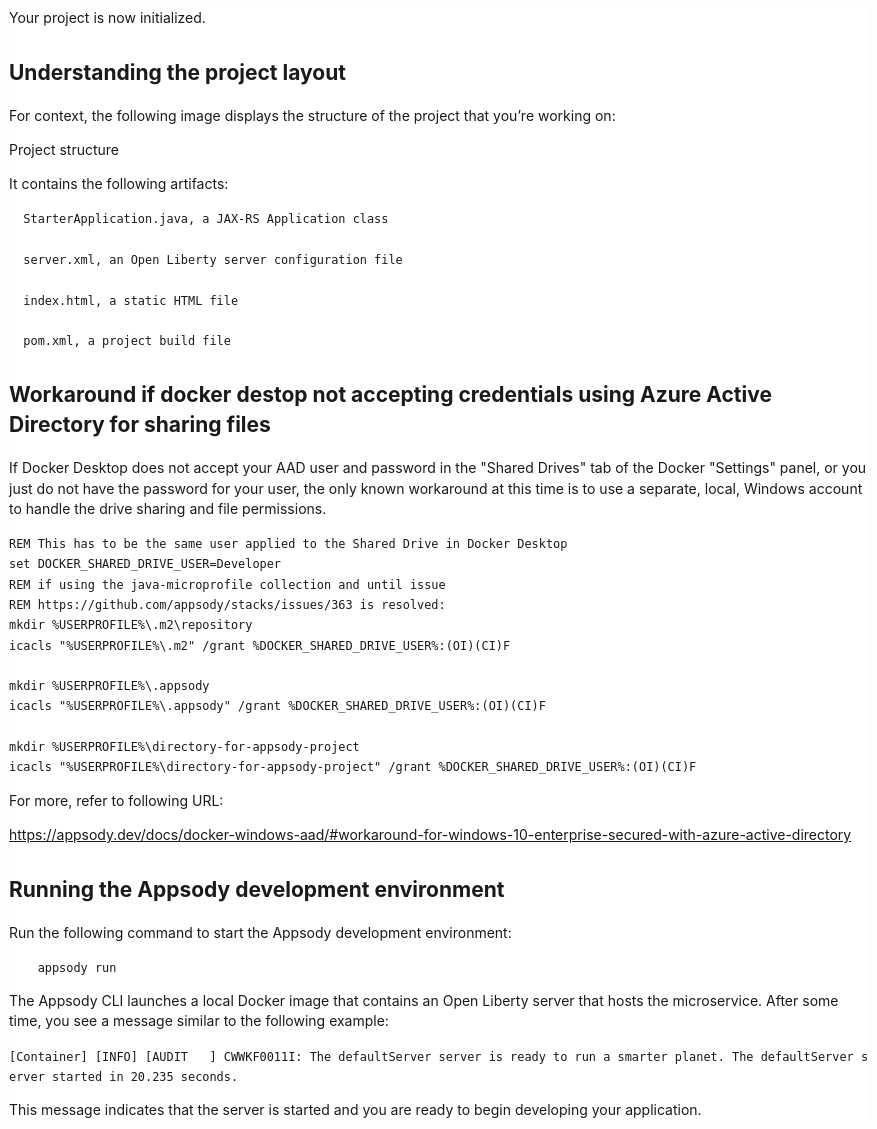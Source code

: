 Your project is now initialized.

## Understanding the project layout
For context, the following image displays the structure of the project that you’re working on:

Project structure


It contains the following artifacts:

      StarterApplication.java, a JAX-RS Application class

      server.xml, an Open Liberty server configuration file

      index.html, a static HTML file

      pom.xml, a project build file
      
## Workaround if docker destop not accepting credentials using Azure Active Directory for sharing files

If Docker Desktop does not accept your AAD user and password in the "Shared Drives" tab of the Docker "Settings" panel, or you just do not have the password for your user, the only known workaround at this time is to use a separate, local, Windows account to handle the drive sharing and file permissions.

    REM This has to be the same user applied to the Shared Drive in Docker Desktop
    set DOCKER_SHARED_DRIVE_USER=Developer
    REM if using the java-microprofile collection and until issue 
    REM https://github.com/appsody/stacks/issues/363 is resolved:
    mkdir %USERPROFILE%\.m2\repository
    icacls "%USERPROFILE%\.m2" /grant %DOCKER_SHARED_DRIVE_USER%:(OI)(CI)F

    mkdir %USERPROFILE%\.appsody
    icacls "%USERPROFILE%\.appsody" /grant %DOCKER_SHARED_DRIVE_USER%:(OI)(CI)F

    mkdir %USERPROFILE%\directory-for-appsody-project
    icacls "%USERPROFILE%\directory-for-appsody-project" /grant %DOCKER_SHARED_DRIVE_USER%:(OI)(CI)F
    
 For more, refer to following URL:   

  https://appsody.dev/docs/docker-windows-aad/#workaround-for-windows-10-enterprise-secured-with-azure-active-directory

## Running the Appsody development environment

Run the following command to start the Appsody development environment:

        appsody run
        
The Appsody CLI launches a local Docker image that contains an Open Liberty server that hosts the microservice. After some time, you see a message similar to the following example:

    [Container] [INFO] [AUDIT   ] CWWKF0011I: The defaultServer server is ready to run a smarter planet. The defaultServer server started in 20.235 seconds.
This message indicates that the server is started and you are ready to begin developing your application.
